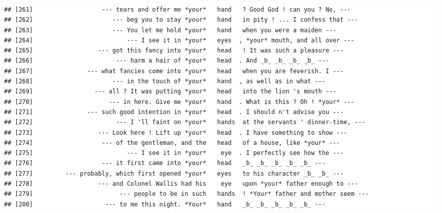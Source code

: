     ## [261]                   --- tears and offer me *your*   hand   ? Good God ! can you ? No, ---              
    ## [262]                      --- beg you to stay *your*   hand   in pity ! ... I confess that ---            
    ## [263]                      --- You let me hold *your*   hand   when you were a maiden ---                  
    ## [264]                          --- I see it in *your*   eyes  , *your* mouth, and all over ---             
    ## [265]                  --- got this fancy into *your*   head   ! It was such a pleasure ---                
    ## [266]                       --- harm a hair of *your*   head  . And _b_ _b_ _b_ _b_ ---                    
    ## [267]               --- what fancies come into *your*   head   when you are feverish. I ---                
    ## [268]                      --- in the touch of *your*   hand  , as well as in what ---                     
    ## [269]                 --- all ? It was putting *your*   head   into the lion 's mouth ---                  
    ## [270]                     --- in here. Give me *your*   hand  . What is this ? Oh ! *your* ---             
    ## [271]               --- such good intention in *your*   head  . I should n't advise you ---                
    ## [272]                       --- I 'll faint on *your*   hands  at the servants ' dinner-time, ---          
    ## [273]                  --- Look here ! Lift up *your*   head  . I have something to show ---               
    ## [274]                   --- of the gentleman, and the   head   of a house, like *your* ---                 
    ## [275]                          --- I see it in *your*    eye  . I perfectly see how the ---                
    ## [276]                   --- it first came into *your*   head   _b_ _b_ _b_ _b_ _b_ ---                     
    ## [277]         --- probably, which first opened *your*   eyes   to his character _b_ _b_ ---                
    ## [278]                  --- and Colonel Wallis had his    eye   upon *your* father enough to ---            
    ## [279]                        --- people to be in such   hands  ! *Your* father and mother seem ---         
    ## [280]                    --- to me this night. *Your*   hand   _b_ _b_ _b_ _b_ _b_ ---                     